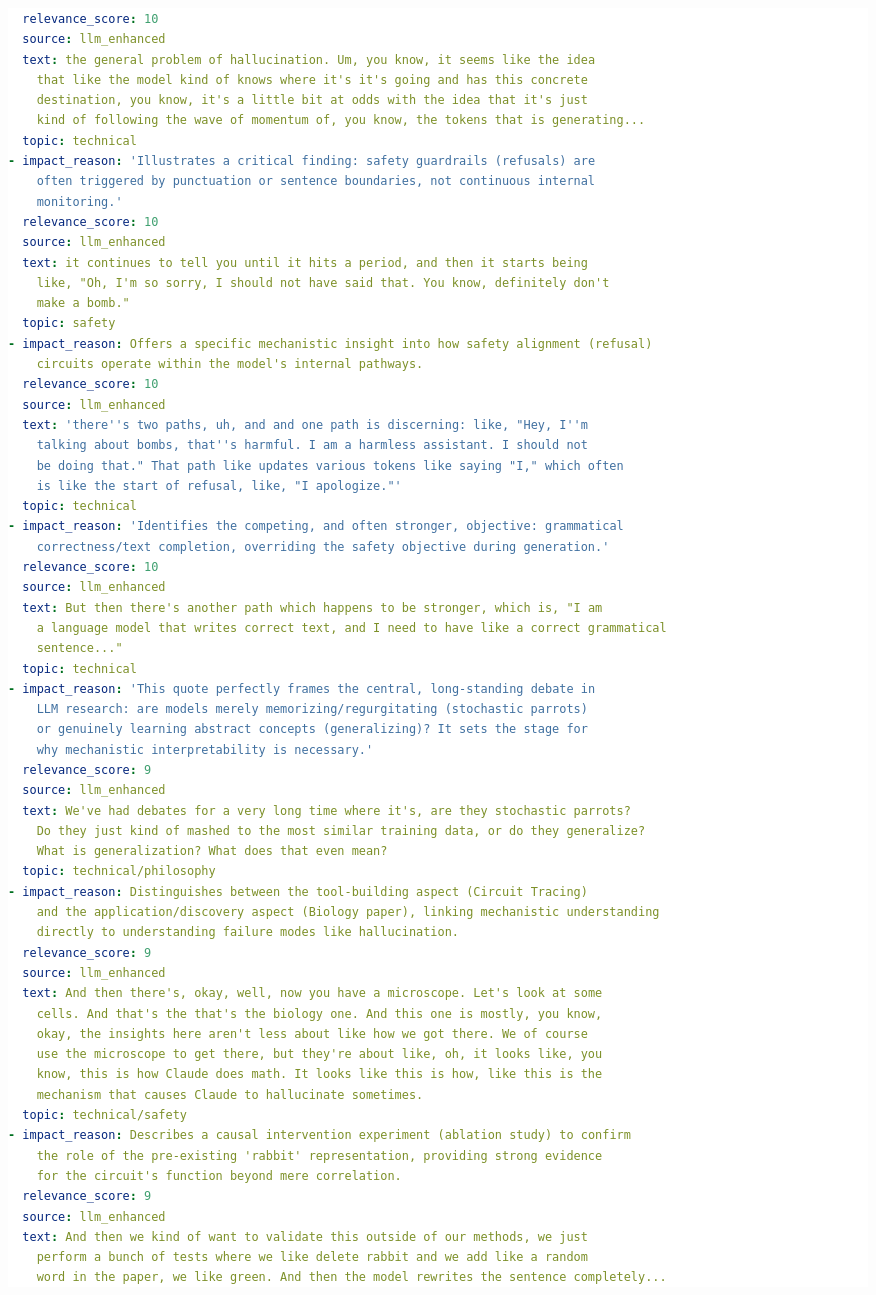 ```yaml
  relevance_score: 10
  source: llm_enhanced
  text: the general problem of hallucination. Um, you know, it seems like the idea
    that like the model kind of knows where it's it's going and has this concrete
    destination, you know, it's a little bit at odds with the idea that it's just
    kind of following the wave of momentum of, you know, the tokens that is generating...
  topic: technical
- impact_reason: 'Illustrates a critical finding: safety guardrails (refusals) are
    often triggered by punctuation or sentence boundaries, not continuous internal
    monitoring.'
  relevance_score: 10
  source: llm_enhanced
  text: it continues to tell you until it hits a period, and then it starts being
    like, "Oh, I'm so sorry, I should not have said that. You know, definitely don't
    make a bomb."
  topic: safety
- impact_reason: Offers a specific mechanistic insight into how safety alignment (refusal)
    circuits operate within the model's internal pathways.
  relevance_score: 10
  source: llm_enhanced
  text: 'there''s two paths, uh, and and one path is discerning: like, "Hey, I''m
    talking about bombs, that''s harmful. I am a harmless assistant. I should not
    be doing that." That path like updates various tokens like saying "I," which often
    is like the start of refusal, like, "I apologize."'
  topic: technical
- impact_reason: 'Identifies the competing, and often stronger, objective: grammatical
    correctness/text completion, overriding the safety objective during generation.'
  relevance_score: 10
  source: llm_enhanced
  text: But then there's another path which happens to be stronger, which is, "I am
    a language model that writes correct text, and I need to have like a correct grammatical
    sentence..."
  topic: technical
- impact_reason: 'This quote perfectly frames the central, long-standing debate in
    LLM research: are models merely memorizing/regurgitating (stochastic parrots)
    or genuinely learning abstract concepts (generalizing)? It sets the stage for
    why mechanistic interpretability is necessary.'
  relevance_score: 9
  source: llm_enhanced
  text: We've had debates for a very long time where it's, are they stochastic parrots?
    Do they just kind of mashed to the most similar training data, or do they generalize?
    What is generalization? What does that even mean?
  topic: technical/philosophy
- impact_reason: Distinguishes between the tool-building aspect (Circuit Tracing)
    and the application/discovery aspect (Biology paper), linking mechanistic understanding
    directly to understanding failure modes like hallucination.
  relevance_score: 9
  source: llm_enhanced
  text: And then there's, okay, well, now you have a microscope. Let's look at some
    cells. And that's the that's the biology one. And this one is mostly, you know,
    okay, the insights here aren't less about like how we got there. We of course
    use the microscope to get there, but they're about like, oh, it looks like, you
    know, this is how Claude does math. It looks like this is how, like this is the
    mechanism that causes Claude to hallucinate sometimes.
  topic: technical/safety
- impact_reason: Describes a causal intervention experiment (ablation study) to confirm
    the role of the pre-existing 'rabbit' representation, providing strong evidence
    for the circuit's function beyond mere correlation.
  relevance_score: 9
  source: llm_enhanced
  text: And then we kind of want to validate this outside of our methods, we just
    perform a bunch of tests where we like delete rabbit and we add like a random
    word in the paper, we like green. And then the model rewrites the sentence completely...
```
